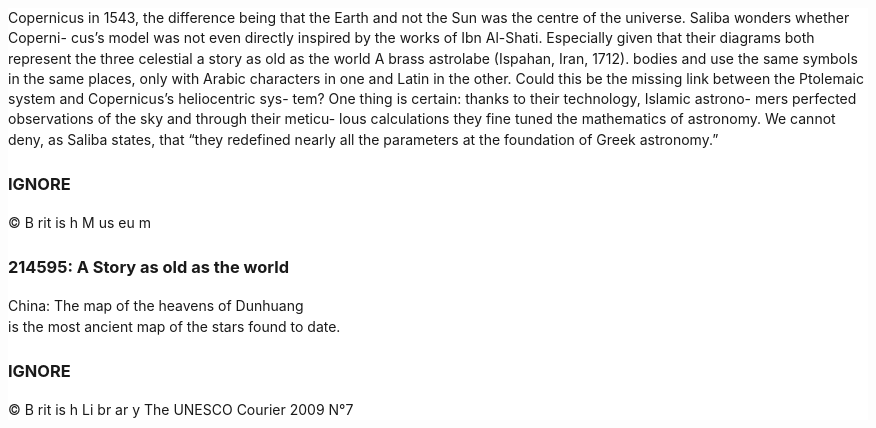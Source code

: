 Copernicus in 1543, the difference 
being that the Earth and not the 
Sun was the centre of the universe. 
Saliba wonders whether Coperni-
cus’s model was not even directly 
inspired by the works of Ibn Al-Shati. 
Especially given that their diagrams 
both represent the three celestial 
a story as old as the world
A brass astrolabe (Ispahan, Iran, 1712).
bodies and use the same symbols 
in the same places, only with Arabic 
characters in one and Latin in the 
other. Could this be the missing link 
between the Ptolemaic system and 
Copernicus’s heliocentric sys-
tem? 
One thing is certain: thanks to 
their technology, Islamic astrono-
mers perfected observations of 
the sky and through their meticu-
lous calculations they fine tuned 
the mathematics of astronomy. 
We cannot deny, as Saliba states, 
that “they redefined nearly all the 
parameters at the foundation of 
Greek astronomy.”

### IGNORE

©
 B
rit
is
h 
M
us
eu
m

### 214595: A Story as old as the world

China: The map of the heavens of Dunhuang  
is the most ancient map of the stars found to date.

### IGNORE

©
 B
rit
is
h 
Li
br
ar
y
The UNESCO Courier 2009 N°7
